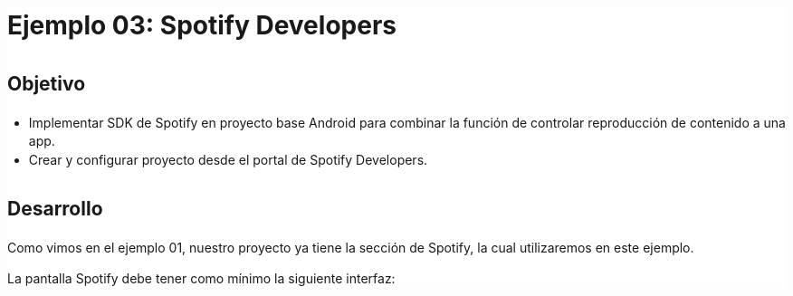 # Ejemplo 03: Spotify Developers

## Objetivo

* Implementar SDK de Spotify en proyecto base Android para combinar la función de controlar reproducción de contenido a una app.
* Crear y configurar proyecto desde el portal de Spotify Developers.

## Desarrollo

Como vimos en el ejemplo 01, nuestro proyecto ya tiene la sección de Spotify, la cual utilizaremos en este ejemplo.

La pantalla Spotify debe tener como mínimo la siguiente interfaz:
